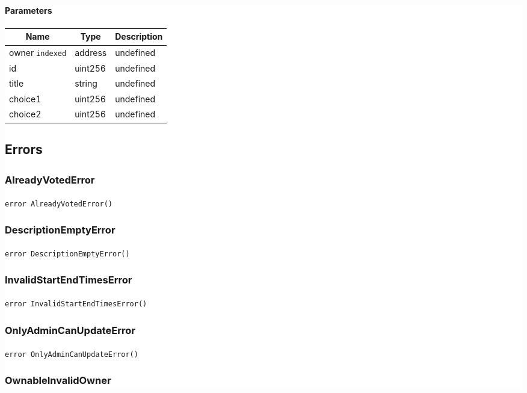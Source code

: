 #### Parameters

| Name | Type | Description |
|---|---|---|
| owner `indexed` | address | undefined |
| id  | uint256 | undefined |
| title  | string | undefined |
| choice1  | uint256 | undefined |
| choice2  | uint256 | undefined |



## Errors

### AlreadyVotedError

```solidity
error AlreadyVotedError()
```






### DescriptionEmptyError

```solidity
error DescriptionEmptyError()
```






### InvalidStartEndTimesError

```solidity
error InvalidStartEndTimesError()
```






### OnlyAdminCanUpdateError

```solidity
error OnlyAdminCanUpdateError()
```






### OwnableInvalidOwner
